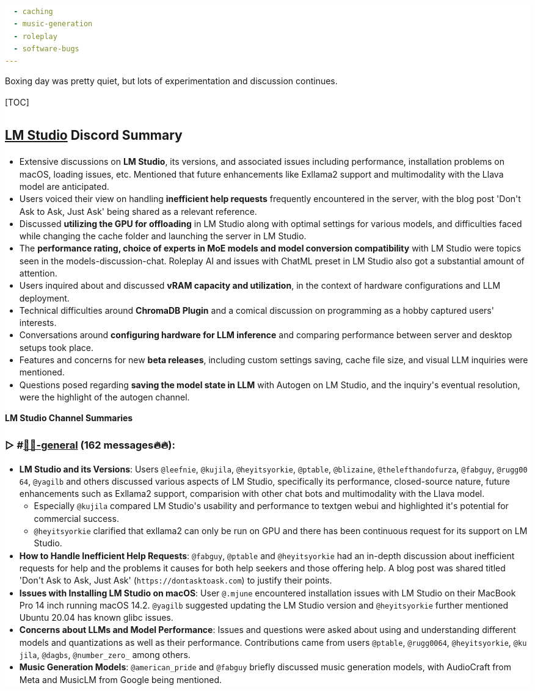 ```yaml
  - caching
  - music-generation
  - roleplay
  - software-bugs
---
```



Boxing day was pretty quiet, but lots of experimentation and discussion continues.

[TOC] 


## [LM Studio](https://discord.com/channels/1110598183144399058) Discord Summary

- Extensive discussions on **LM Studio**, its versions, and associated issues including performance, installation problems on macOS, loading issues, etc. Mentioned that future enhancements like Exllama2 support and multimodality with the Llava model are anticipated.
- Users voiced their view on handling **inefficient help requests** frequently encountered in the server, with the blog post 'Don't Ask to Ask, Just Ask' being shared as a relevant reference.
- Discussed **utilizing the GPU for offloading** in LM Studio along with optimal settings for various models, and difficulties faced while changing the cache folder and launching the server in LM Studio.
- The **performance rating, choice of experts in MoE models and model conversion compatibility** with LM Studio were topics seen in the models-discussion-chat. Roleplay AI and issues with ChatML preset in LM Studio also got a substantial amount of attention.
- Users inquired about and discussed **vRAM capacity and utilization**, in the context of hardware configurations and LLM deployment.
- Technical difficulties around **ChromaDB Plugin** and a comical discussion on programming as a hobby captured users' interests.
- Conversations around **configuring hardware for LLM inference** and comparing performance between server and desktop setups took place.
- Features and concerns for new **beta releases**, including custom settings saving, cache file size, and visual LLM inquiries were mentioned.
- Questions posed regarding **saving the model state in LLM** with Autogen on LM Studio, and the inquiry's eventual resolution, were the highlight of the autogen channel.

**LM Studio Channel Summaries**

### ▷ #[🎄🎅-general](https://discord.com/channels/1110598183144399058/1110598183144399061/) (162 messages🔥🔥): 
        
- **LM Studio and its Versions**: Users `@leefnie`, `@kujila`, `@heyitsyorkie`, `@ptable`, `@blizaine`, `@thelefthandofurza`, `@fabguy`, `@rugg0064`, `@yagilb` and others discussed various aspects of LM Studio, specifically its performance, closed-source nature, future enhancements such as Exllama2 support, comparision with other chat bots and multimodality with the Llava model.
  - Especially `@kujila` compared LM Studio's usability and performance to textgen webui and highlighted it's potential for commercial success.
  - `@heyitsyorkie` clarified that exllama2 can only be run on GPU and there has been continuous request for its support on LM Studio.
- **How to Handle Inefficient Help Requests**: `@fabguy`, `@ptable` and `@heyitsyorkie` had an in-depth discussion about inefficient requests for help and the problems it causes for both help seekers and those offering help. A blog post was shared titled 'Don't Ask to Ask, Just Ask' (`https://dontasktoask.com`) to justify their points.
- **Issues with Installing LM Studio on macOS**: User `@.mjune` encountered installation issues with LM Studio on their MacBook Pro 14 inch running macOS 14.2. `@yagilb` suggested updating the LM Studio version and `@heyitsyorkie` further mentioned Ubuntu 20.04 has known glibc issues.
- **Concerns about LLMs and Model Performance**: Issues and questions were asked about using and understanding different models and quantizations as well as their performance. Contributions came from users `@ptable`, `@rugg0064`, `@heyitsyorkie`, `@kujila`, `@dagbs`, `@number_zero_` among others.
- **Music Generation Models**: `@american_pride` and `@fabguy` briefly discussed music generation models, with AudioCraft from Meta and MusicLM from Google being mentioned.
